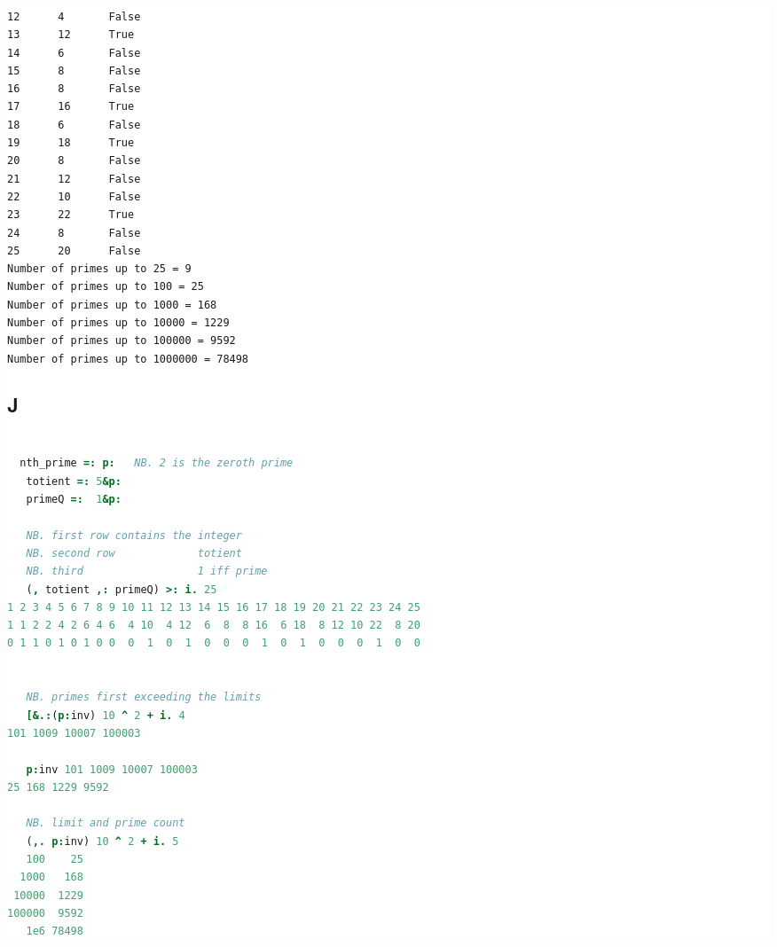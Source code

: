 ```txt
12      4       False
13      12      True
14      6       False
15      8       False
16      8       False
17      16      True
18      6       False
19      18      True
20      8       False
21      12      False
22      10      False
23      22      True
24      8       False
25      20      False
Number of primes up to 25 = 9
Number of primes up to 100 = 25
Number of primes up to 1000 = 168
Number of primes up to 10000 = 1229
Number of primes up to 100000 = 9592
Number of primes up to 1000000 = 78498

```




## J


```J

  nth_prime =: p:   NB. 2 is the zeroth prime
   totient =: 5&p:
   primeQ =:  1&p:

   NB. first row contains the integer
   NB. second row             totient
   NB. third                  1 iff prime
   (, totient ,: primeQ) >: i. 25
1 2 3 4 5 6 7 8 9 10 11 12 13 14 15 16 17 18 19 20 21 22 23 24 25
1 1 2 2 4 2 6 4 6  4 10  4 12  6  8  8 16  6 18  8 12 10 22  8 20
0 1 1 0 1 0 1 0 0  0  1  0  1  0  0  0  1  0  1  0  0  0  1  0  0


   NB. primes first exceeding the limits
   [&.:(p:inv) 10 ^ 2 + i. 4
101 1009 10007 100003

   p:inv 101 1009 10007 100003
25 168 1229 9592

   NB. limit and prime count
   (,. p:inv) 10 ^ 2 + i. 5
   100    25
  1000   168
 10000  1229
100000  9592
   1e6 78498

```
